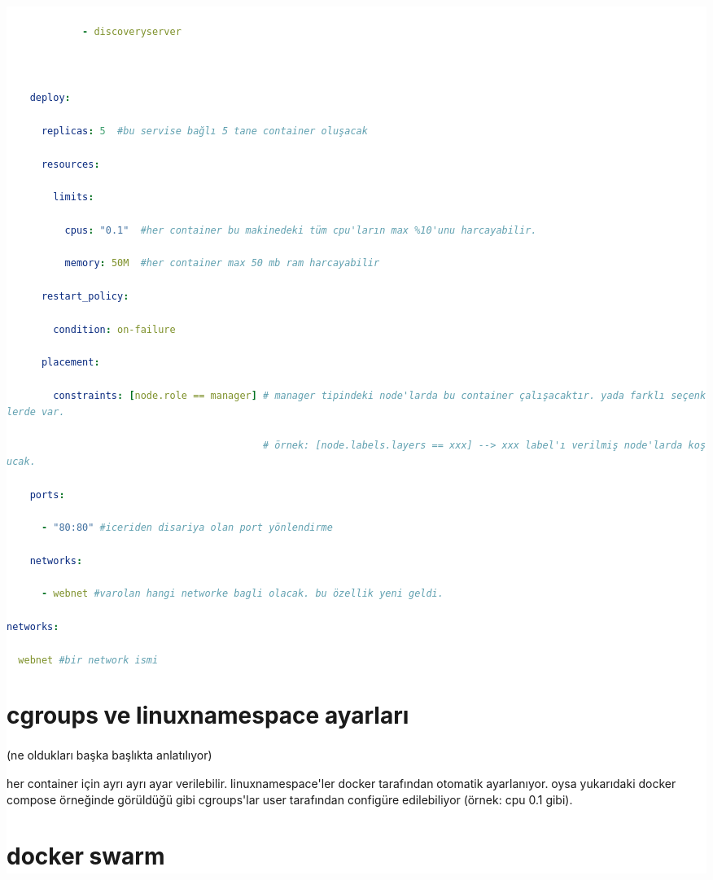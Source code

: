 ```yml

             - discoveryserver 

    

    deploy: 

      replicas: 5  #bu servise bağlı 5 tane container oluşacak

      resources:

        limits:

          cpus: "0.1"  #her container bu makinedeki tüm cpu'ların max %10'unu harcayabilir.

          memory: 50M  #her container max 50 mb ram harcayabilir

      restart_policy:

        condition: on-failure

      placement:

        constraints: [node.role == manager] # manager tipindeki node'larda bu container çalışacaktır. yada farklı seçenklerde var. 

                                            # örnek: [node.labels.layers == xxx] --> xxx label'ı verilmiş node'larda koşucak. 

    ports:

      - "80:80" #iceriden disariya olan port yönlendirme

    networks:

      - webnet #varolan hangi networke bagli olacak. bu özellik yeni geldi.

networks:

  webnet #bir network ismi
```

# cgroups ve linuxnamespace ayarları

(ne oldukları başka başlıkta anlatılıyor)

her container için ayrı ayrı ayar verilebilir. linuxnamespace'ler docker tarafından otomatik ayarlanıyor. oysa yukarıdaki docker compose örneğinde görüldüğü gibi cgroups'lar user tarafından configüre edilebiliyor (örnek: cpu 0.1 gibi).

# docker swarm
